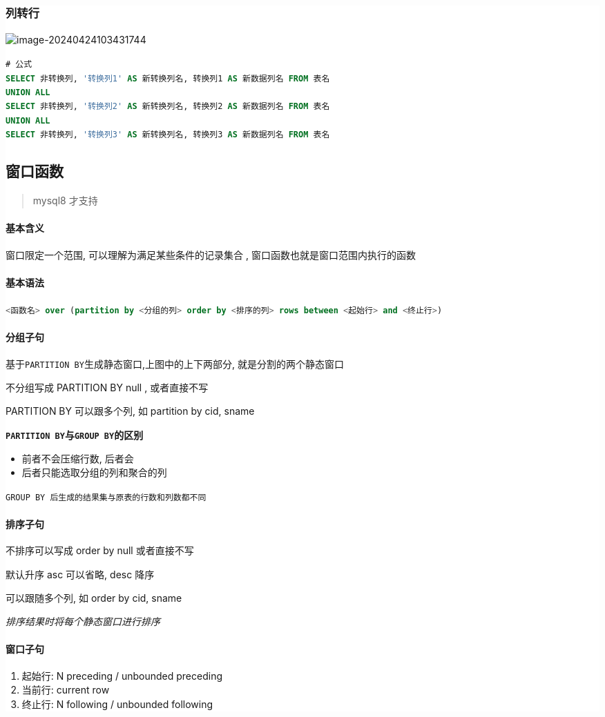### 列转行

![image-20240424103431744](https://chenqf-blog-image.oss-cn-beijing.aliyuncs.com/images/image-20240424103431744.png)

```sql
# 公式
SELECT 非转换列, '转换列1' AS 新转换列名, 转换列1 AS 新数据列名 FROM 表名
UNION ALL
SELECT 非转换列, '转换列2' AS 新转换列名, 转换列2 AS 新数据列名 FROM 表名
UNION ALL
SELECT 非转换列, '转换列3' AS 新转换列名, 转换列3 AS 新数据列名 FROM 表名
```

## 窗口函数

> mysql8 才支持

#### 基本含义

窗口限定一个范围, 可以理解为满足某些条件的记录集合 , 窗口函数也就是窗口范围内执行的函数

#### 基本语法

```sql
<函数名> over (partition by <分组的列> order by <排序的列> rows between <起始行> and <终止行>)
```

#### 分组子句

基于`PARTITION BY`生成静态窗口,上图中的上下两部分, 就是分割的两个静态窗口

不分组写成 PARTITION BY null , 或者直接不写

PARTITION BY 可以跟多个列, 如 partition by cid, sname

**`PARTITION BY`与`GROUP BY`的区别**

+ 前者不会压缩行数, 后者会
+ 后者只能选取分组的列和聚合的列

`GROUP BY 后生成的结果集与原表的行数和列数都不同`

#### 排序子句

不排序可以写成 order by null 或者直接不写

默认升序 asc 可以省略, desc 降序

可以跟随多个列, 如 order by cid, sname

*排序结果时将每个静态窗口进行排序*

#### 窗口子句

1. 起始行: N preceding / unbounded preceding
2. 当前行: current row
3. 终止行: N following / unbounded following

